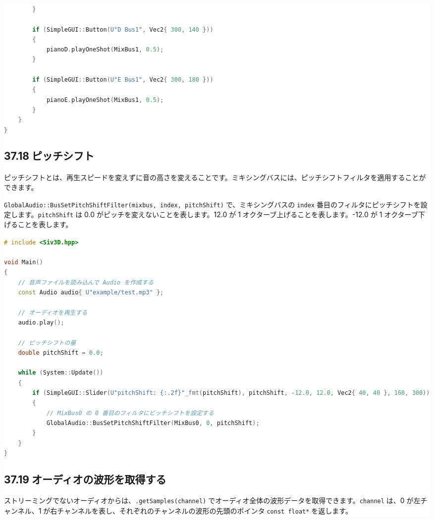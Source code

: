 ```cpp
		}

		if (SimpleGUI::Button(U"D Bus1", Vec2{ 300, 140 }))
		{
			pianoD.playOneShot(MixBus1, 0.5);
		}

		if (SimpleGUI::Button(U"E Bus1", Vec2{ 300, 180 }))
		{
			pianoE.playOneShot(MixBus1, 0.5);
		}
	}
}
```

## 37.18 ピッチシフト
ピッチシフトとは、再生スピードを変えずに音の高さを変えることです。ミキシングバスには、ピッチシフトフィルタを適用することができます。

`GlobalAudio::BusSetPitchShiftFilter(mixbus, index, pitchShift)` で、ミキシングバスの `index` 番目のフィルタにピッチシフトを設定します。`pitchShift` は 0.0 がピッチを変えないことを表します。12.0 が 1 オクターブ上げることを表します。-12.0 が 1 オクターブ下げることを表します。

```cpp
# include <Siv3D.hpp>

void Main()
{
	// 音声ファイルを読み込んで Audio を作成する
	const Audio audio{ U"example/test.mp3" };

	// オーディオを再生する
	audio.play();

	// ピッチシフトの量
	double pitchShift = 0.0;

	while (System::Update())
	{
		if (SimpleGUI::Slider(U"pitchShift: {:.2f}"_fmt(pitchShift), pitchShift, -12.0, 12.0, Vec2{ 40, 40 }, 160, 300))
		{
			// MixBus0 の 0 番目のフィルタにピッチシフトを設定する
			GlobalAudio::BusSetPitchShiftFilter(MixBus0, 0, pitchShift);
		}
	}
}
```


## 37.19 オーディオの波形を取得する
ストリーミングでないオーディオからは、`.getSamples(channel)` でオーディオ全体の波形データを取得できます。`channel` は、0 が左チャンネル、1 が右チャンネルを表し、それぞれのチャンネルの波形の先頭のポインタ `const float*` を返します。
